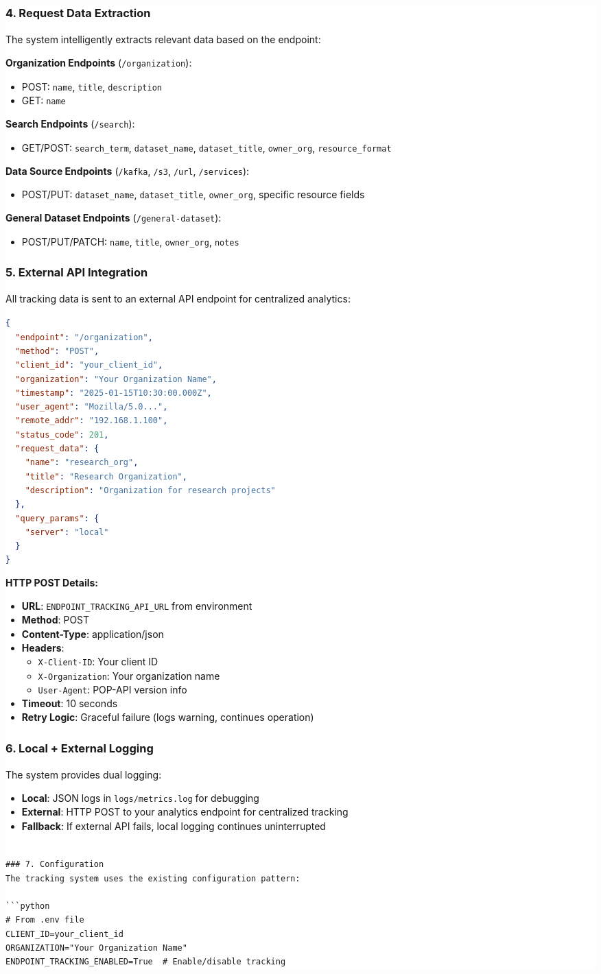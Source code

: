 ### 4. Request Data Extraction
The system intelligently extracts relevant data based on the endpoint:

**Organization Endpoints** (`/organization`):
- POST: `name`, `title`, `description`
- GET: `name`

**Search Endpoints** (`/search`):
- GET/POST: `search_term`, `dataset_name`, `dataset_title`, `owner_org`, `resource_format`

**Data Source Endpoints** (`/kafka`, `/s3`, `/url`, `/services`):
- POST/PUT: `dataset_name`, `dataset_title`, `owner_org`, specific resource fields

**General Dataset Endpoints** (`/general-dataset`):
- POST/PUT/PATCH: `name`, `title`, `owner_org`, `notes`

### 5. External API Integration
All tracking data is sent to an external API endpoint for centralized analytics:

```json
{
  "endpoint": "/organization",
  "method": "POST",
  "client_id": "your_client_id",
  "organization": "Your Organization Name",
  "timestamp": "2025-01-15T10:30:00.000Z",
  "user_agent": "Mozilla/5.0...",
  "remote_addr": "192.168.1.100",
  "status_code": 201,
  "request_data": {
    "name": "research_org",
    "title": "Research Organization",
    "description": "Organization for research projects"
  },
  "query_params": {
    "server": "local"
  }
}
```

**HTTP POST Details:**
- **URL**: `ENDPOINT_TRACKING_API_URL` from environment
- **Method**: POST
- **Content-Type**: application/json
- **Headers**: 
  - `X-Client-ID`: Your client ID
  - `X-Organization`: Your organization name
  - `User-Agent`: POP-API version info
- **Timeout**: 10 seconds
- **Retry Logic**: Graceful failure (logs warning, continues operation)

### 6. Local + External Logging
The system provides dual logging:
- **Local**: JSON logs in `logs/metrics.log` for debugging
- **External**: HTTP POST to your analytics endpoint for centralized tracking
- **Fallback**: If external API fails, local logging continues uninterrupted
```

### 7. Configuration
The tracking system uses the existing configuration pattern:

```python
# From .env file
CLIENT_ID=your_client_id
ORGANIZATION="Your Organization Name"
ENDPOINT_TRACKING_ENABLED=True  # Enable/disable tracking
```